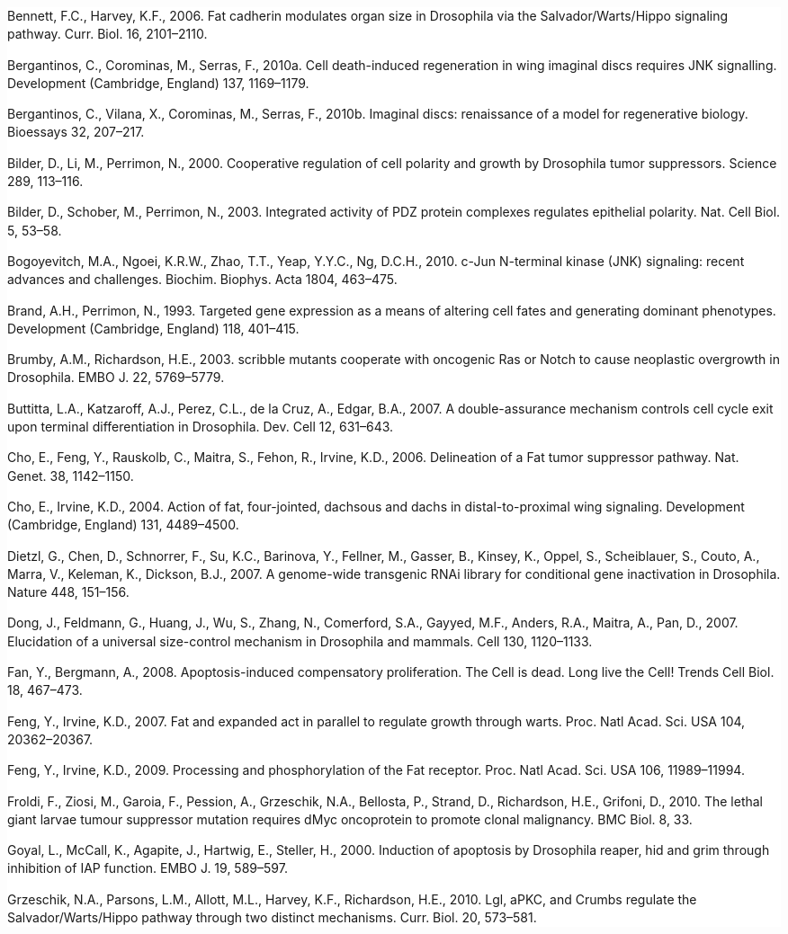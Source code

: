 Bennett, F.C., Harvey, K.F., 2006. Fat cadherin modulates organ size in Drosophila via the Salvador/Warts/Hippo signaling pathway. Curr. Biol. 16, 2101–2110.

Bergantinos, C., Corominas, M., Serras, F., 2010a. Cell death-induced regeneration in wing imaginal discs requires JNK signalling. Development (Cambridge, England) 137, 1169–1179.

Bergantinos, C., Vilana, X., Corominas, M., Serras, F., 2010b. Imaginal discs: renaissance of a model for regenerative biology. Bioessays 32, 207–217.

Bilder, D., Li, M., Perrimon, N., 2000. Cooperative regulation of cell polarity and growth by Drosophila tumor suppressors. Science 289, 113–116.

Bilder, D., Schober, M., Perrimon, N., 2003. Integrated activity of PDZ protein complexes regulates epithelial polarity. Nat. Cell Biol. 5, 53–58.

Bogoyevitch, M.A., Ngoei, K.R.W., Zhao, T.T., Yeap, Y.Y.C., Ng, D.C.H., 2010. c-Jun N-terminal kinase (JNK) signaling: recent advances and challenges. Biochim. Biophys. Acta 1804, 463–475.

Brand, A.H., Perrimon, N., 1993. Targeted gene expression as a means of altering cell fates and generating dominant phenotypes. Development (Cambridge, England) 118, 401–415.

Brumby, A.M., Richardson, H.E., 2003. scribble mutants cooperate with oncogenic Ras or Notch to cause neoplastic overgrowth in Drosophila. EMBO J. 22, 5769–5779.

Buttitta, L.A., Katzaroff, A.J., Perez, C.L., de la Cruz, A., Edgar, B.A., 2007. A double-assurance mechanism controls cell cycle exit upon terminal differentiation in Drosophila. Dev. Cell 12, 631–643.

Cho, E., Feng, Y., Rauskolb, C., Maitra, S., Fehon, R., Irvine, K.D., 2006. Delineation of a Fat tumor suppressor pathway. Nat. Genet. 38, 1142–1150.

Cho, E., Irvine, K.D., 2004. Action of fat, four-jointed, dachsous and dachs in distal-to-proximal wing signaling. Development (Cambridge, England) 131, 4489–4500.

Dietzl, G., Chen, D., Schnorrer, F., Su, K.C., Barinova, Y., Fellner, M., Gasser, B., Kinsey, K., Oppel, S., Scheiblauer, S., Couto, A., Marra, V., Keleman, K., Dickson, B.J., 2007. A genome-wide transgenic RNAi library for conditional gene inactivation in Drosophila. Nature 448, 151–156.

Dong, J., Feldmann, G., Huang, J., Wu, S., Zhang, N., Comerford, S.A., Gayyed, M.F., Anders, R.A., Maitra, A., Pan, D., 2007. Elucidation of a universal size-control mechanism in Drosophila and mammals. Cell 130, 1120–1133.

Fan, Y., Bergmann, A., 2008. Apoptosis-induced compensatory proliferation. The Cell is dead. Long live the Cell! Trends Cell Biol. 18, 467–473.

Feng, Y., Irvine, K.D., 2007. Fat and expanded act in parallel to regulate growth through warts. Proc. Natl Acad. Sci. USA 104, 20362–20367.

Feng, Y., Irvine, K.D., 2009. Processing and phosphorylation of the Fat receptor. Proc. Natl Acad. Sci. USA 106, 11989–11994.

Froldi, F., Ziosi, M., Garoia, F., Pession, A., Grzeschik, N.A., Bellosta, P., Strand, D., Richardson, H.E., Grifoni, D., 2010. The lethal giant larvae tumour suppressor mutation requires dMyc oncoprotein to promote clonal malignancy. BMC Biol. 8, 33.

Goyal, L., McCall, K., Agapite, J., Hartwig, E., Steller, H., 2000. Induction of apoptosis by Drosophila reaper, hid and grim through inhibition of IAP function. EMBO J. 19, 589–597.

Grzeschik, N.A., Parsons, L.M., Allott, M.L., Harvey, K.F., Richardson, H.E., 2010. Lgl, aPKC, and Crumbs regulate the Salvador/Warts/Hippo pathway through two distinct mechanisms. Curr. Biol. 20, 573–581.
